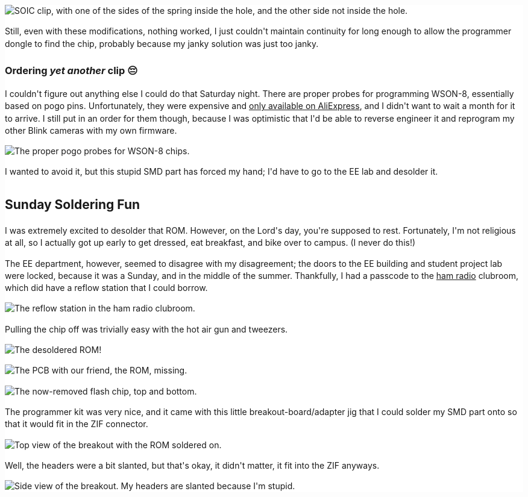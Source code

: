 ![SOIC clip, with one of the sides of the spring inside the hole, and the other side not inside the hole.](https://s3.us-west-000.backblazeb2.com/nyaabucket/1a33e22ac2ce0463be70ecec80894fbcccb98b63f06acc716997c8e849b6dfd9/105-less-force-spring.jpg)

Still, even with these modifications, nothing worked, I just couldn't maintain
continuity for long enough to allow the programmer dongle to find the chip,
probably because my janky solution was just too janky.

### Ordering _yet another_ clip 😔

I couldn't figure out anything else I could do that Saturday night. There are
proper probes for programming WSON-8, essentially based on pogo pins.
Unfortunately, they were expensive and
[only available on AliExpress](https://www.aliexpress.com/item/3256804113101513.html),
and I didn't want to wait a month for it to arrive. I still put in an order for
them though, because I was optimistic that I'd be able to reverse engineer it
and reprogram my other Blink cameras with my own firmware.

![The proper pogo probes for WSON-8 chips.](https://s3.us-west-000.backblazeb2.com/nyaabucket/4e9959cec55d77e58e60c7c2985d1642fd28cb14e614154e392c126f109d6110/pogo-wson.png)

I wanted to avoid it, but this stupid SMD part has forced my hand; I'd have to
go to the EE lab and desolder it.

## Sunday Soldering Fun

I was extremely excited to desolder that ROM. However, on the Lord's day, you're
supposed to rest. Fortunately, I'm not religious at all, so I actually got up
early to get dressed, eat breakfast, and bike over to campus. (I never do this!)

The EE department, however, seemed to disagree with my disagreement; the doors
to the EE building and student project lab were locked, because it was a Sunday,
and in the middle of the summer. Thankfully, I had a passcode to the
[ham radio](https://www.w6bhz.org/) clubroom, which did have a reflow station
that I could borrow.

![The reflow station in the ham radio clubroom.](https://s3.us-west-000.backblazeb2.com/nyaabucket/0f7542e0cfefe48ce572d5e54c3d0ae27e4b898340e60e242fd4e2a8cf552ba6/200-reflow-w6bhz.jpg)

Pulling the chip off was trivially easy with the hot air gun and tweezers.

![The desoldered ROM!](https://s3.us-west-000.backblazeb2.com/nyaabucket/288dfc34049c1f0ee00508079b728a8297f6f4cd66f2b247544339a6cfa5629b/201-desolder.jpg)

![The PCB with our friend, the ROM, missing.](https://s3.us-west-000.backblazeb2.com/nyaabucket/0143ec48d4468201d08a406222fc4f2fc3f3687c6e46f6b19d80e1fd210adc14/202-pcb-no-chip.jpg)

![The now-removed flash chip, top and bottom.](https://s3.us-west-000.backblazeb2.com/nyaabucket/1dc40b5c185d340274852c8e68a5a8f55128fbd749ecd0414868f0ece852889d/203-chip-top-bottom.jpg)

The programmer kit was very nice, and it came with this little
breakout-board/adapter jig that I could solder my SMD part onto so that it would
fit in the ZIF connector.

![Top view of the breakout with the ROM soldered on.](https://s3.us-west-000.backblazeb2.com/nyaabucket/8c0a5f798686932aa8713114dfb8ee73f2e02463375c03553a7b559350518ef6/205-on-board.jpg)

Well, the headers were a bit slanted, but that's okay, it didn't matter, it fit
into the ZIF anyways.

![Side view of the breakout. My headers are slanted because I'm stupid.](https://s3.us-west-000.backblazeb2.com/nyaabucket/c258a5c89a9f4c458ef40539b38f8a39be683dc695a6afb99f93ec6c98a8cbe5/206-slanted-pins.jpg)
